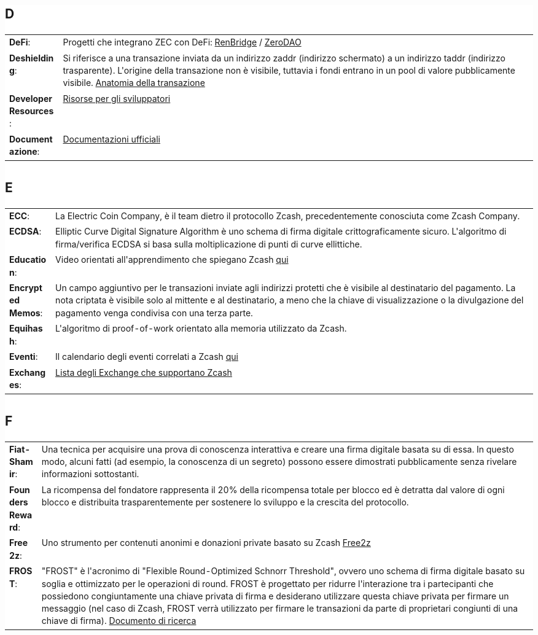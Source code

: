 






## D

|          |            | 
|--------------|-----------|
|  **DeFi**:  |  Progetti che integrano ZEC con DeFi:  [RenBridge](https://bridge.renproject.io/mint) / [ZeroDAO](https://bridge.zerodao.com/#/transfer/ETH)  | 
|   **Deshielding**:   |    Si riferisce a una transazione inviata da un indirizzo zaddr (indirizzo schermato) a un indirizzo taddr (indirizzo trasparente). L'origine della transazione non è visibile, tuttavia i fondi entrano in un pool di valore pubblicamente visibile. [Anatomia della transazione](https://electriccoin.co/blog/anatomy-of-zcash/)       |  
|    **Developer Resources**:  |    [Risorse per gli sviluppatori](https://www.zcashcommunity.com/developers/)   |  
|  **Documentazione**:  |   [Documentazioni ufficiali](https://zcash.readthedocs.io/en/latest/)|  







## E

|          |            | 
|--------------|-----------|
|    **ECC**: |   La Electric Coin Company, è il team dietro il protocollo Zcash, precedentemente conosciuta come Zcash Company. |  
| **ECDSA**: | Elliptic Curve Digital Signature Algorithm  è uno schema di firma digitale crittograficamente sicuro. L'algoritmo di firma/verifica ECDSA si basa sulla moltiplicazione di punti di curve ellittiche. |
|  **Education**: |  Video orientati all'apprendimento che spiegano Zcash [qui](https://www.zcashcommunity.com/zcash-education/) |  
|   **Encrypted Memos**: |    Un campo aggiuntivo per le transazioni inviate agli indirizzi protetti che è visibile al destinatario del pagamento. La nota criptata è visibile solo al mittente e al destinatario, a meno che la chiave di visualizzazione o la divulgazione del pagamento venga condivisa con una terza parte. |  
|  **Equihash**: |  L'algoritmo di proof-of-work orientato alla memoria utilizzato da Zcash. |  
| **Eventi**:  |    Il calendario degli eventi correlati a Zcash [qui](https://electriccoin.co/events/)  |  
|  **Exchanges**:|    [Lista degli Exchange che supportano Zcash](https://z.cash/exchanges/)  |  





 


 

 





## F

|          |            | 
|--------------|-----------|
| **Fiat-Shamir**: | Una tecnica per acquisire una prova di conoscenza interattiva e creare una firma digitale basata su di essa. In questo modo, alcuni fatti (ad esempio, la conoscenza di un segreto) possono essere dimostrati pubblicamente senza rivelare informazioni sottostanti. |
| **Founders Reward**: | La ricompensa del fondatore rappresenta il 20% della ricompensa totale per blocco ed è detratta dal valore di ogni blocco e distribuita trasparentemente per sostenere lo sviluppo e la crescita del protocollo.  |  
| **Free2z**:|  Uno strumento per contenuti anonimi e donazioni private basato su Zcash [Free2z](https://free2z.com)         |  
|  **FROST**: |  "FROST" è l'acronimo di "Flexible Round-Optimized Schnorr Threshold", ovvero uno schema di firma digitale basato su soglia e ottimizzato per le operazioni di round. FROST è progettato per ridurre l'interazione tra i partecipanti che possiedono congiuntamente una chiave privata di firma e desiderano utilizzare questa chiave privata per firmare un messaggio (nel caso di Zcash, FROST verrà utilizzato per firmare le transazioni da parte di proprietari congiunti di una chiave di firma). [Documento di ricerca](https://eprint.iacr.org/2020/852) |  
